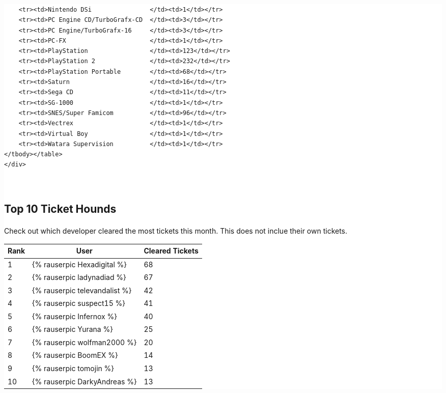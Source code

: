         <tr><td>Nintendo DSi                </td><td>1</td></tr>
        <tr><td>PC Engine CD/TurboGrafx-CD  </td><td>3</td></tr>
        <tr><td>PC Engine/TurboGrafx-16     </td><td>3</td></tr>
        <tr><td>PC-FX                       </td><td>1</td></tr>
        <tr><td>PlayStation                 </td><td>123</td></tr>
        <tr><td>PlayStation 2               </td><td>232</td></tr>
        <tr><td>PlayStation Portable        </td><td>68</td></tr>
        <tr><td>Saturn                      </td><td>16</td></tr>
        <tr><td>Sega CD                     </td><td>11</td></tr>
        <tr><td>SG-1000                     </td><td>1</td></tr>
        <tr><td>SNES/Super Famicom          </td><td>96</td></tr>
        <tr><td>Vectrex                     </td><td>1</td></tr>
        <tr><td>Virtual Boy                 </td><td>1</td></tr>
        <tr><td>Watara Supervision          </td><td>1</td></tr>
    </tbody></table>
    </div>
</div>
<br clear="left"/>

## Top 10 Ticket Hounds 
Check out which developer cleared the most tickets this month. This does not inclue their own tickets.

| Rank | User                          | Cleared Tickets |
| ---- | ----------------------------- | --------------- |
| 1    | {% rauserpic Hexadigital %}   | 68              |
| 2    | {% rauserpic ladynadiad %}    | 67              |
| 3    | {% rauserpic televandalist %} | 42              |
| 4    | {% rauserpic suspect15 %}     | 41              |
| 5    | {% rauserpic Infernox %}      | 40              |
| 6    | {% rauserpic Yurana %}        | 25              |
| 7    | {% rauserpic wolfman2000 %}   | 20              |
| 8    | {% rauserpic BoomEX %}        | 14              |
| 9    | {% rauserpic tomojin %}       | 13              |
| 10   | {% rauserpic DarkyAndreas %}  | 13              |
